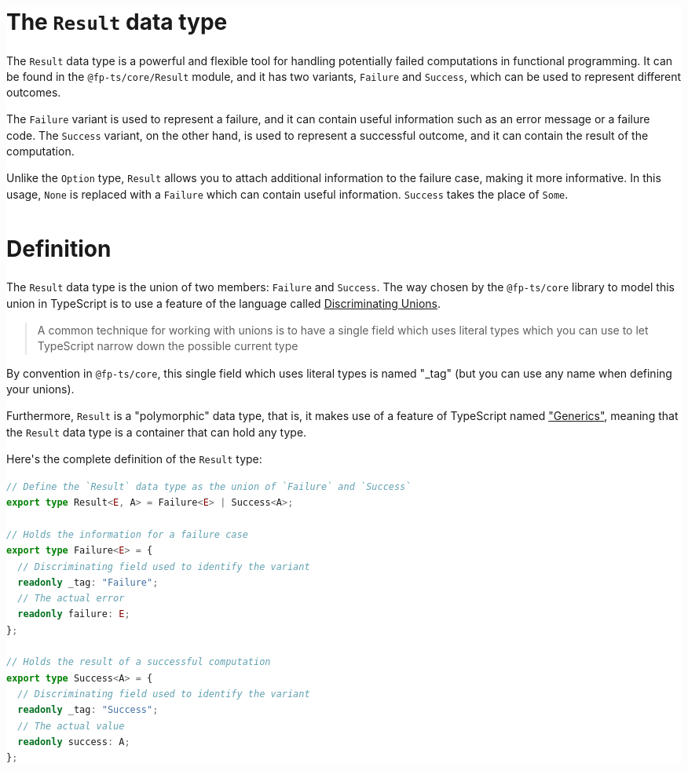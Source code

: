 # The `Result` data type

The `Result` data type is a powerful and flexible tool for handling potentially failed computations in functional programming. It can be found in the `@fp-ts/core/Result` module, and it has two variants, `Failure` and `Success`, which can be used to represent different outcomes.

The `Failure` variant is used to represent a failure, and it can contain useful information such as an error message or a failure code. The `Success` variant, on the other hand, is used to represent a successful outcome, and it can contain the result of the computation.

Unlike the `Option` type, `Result` allows you to attach additional information to the failure case, making it more informative.
In this usage, `None` is replaced with a `Failure` which can contain useful information. `Success` takes the place of `Some`.

# Definition

The `Result` data type is the union of two members: `Failure` and `Success`. The way chosen by the `@fp-ts/core` library to model this union in TypeScript is to use a feature of the language called [Discriminating Unions](https://www.typescriptlang.org/docs/handbook/unions-and-intersections.html#discriminating-unions).

> A common technique for working with unions is to have a single field which uses literal types which you can use to let TypeScript narrow down the possible current type

By convention in `@fp-ts/core`, this single field which uses literal types is named "\_tag" (but you can use any name when defining your unions).

Furthermore, `Result` is a "polymorphic" data type, that is, it makes use of a feature of TypeScript named ["Generics"](https://www.typescriptlang.org/docs/handbook/2/generics.html), meaning that the `Result` data type is a container that can hold any type.

Here's the complete definition of the `Result` type:

```ts
// Define the `Result` data type as the union of `Failure` and `Success`
export type Result<E, A> = Failure<E> | Success<A>;

// Holds the information for a failure case
export type Failure<E> = {
  // Discriminating field used to identify the variant
  readonly _tag: "Failure";
  // The actual error
  readonly failure: E;
};

// Holds the result of a successful computation
export type Success<A> = {
  // Discriminating field used to identify the variant
  readonly _tag: "Success";
  // The actual value
  readonly success: A;
};
```
